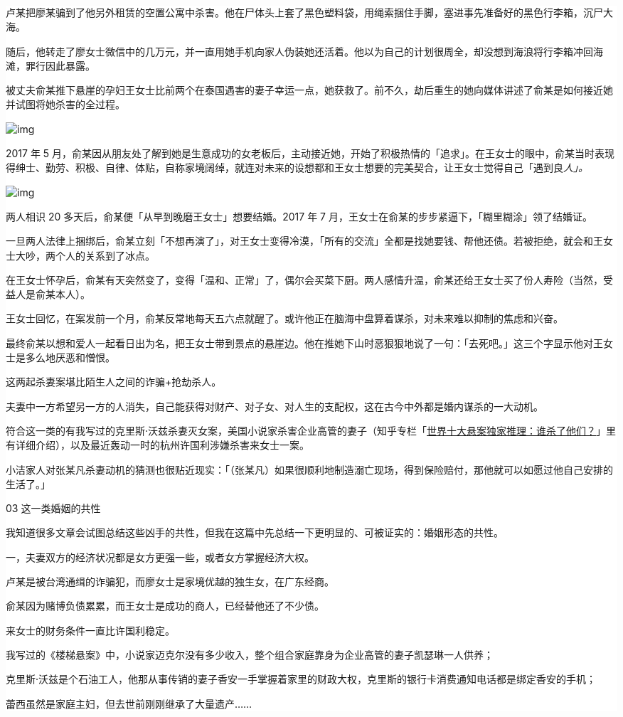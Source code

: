 卢某把廖某骗到了他另外租赁的空置公寓中杀害。他在尸体头上套了黑色塑料袋，用绳索捆住手脚，塞进事先准备好的黑色行李箱，沉尸大海。


随后，他转走了廖女士微信中的几万元，并一直用她手机向家人伪装她还活着。他以为自己的计划很周全，却没想到海浪将行李箱冲回海滩，罪行因此暴露。


被丈夫俞某推下悬崖的孕妇王女士比前两个在泰国遇害的妻子幸运一点，她获救了。前不久，劫后重生的她向媒体讲述了俞某是如何接近她并试图将她杀害的全过程。


![img](https://pic4.zhimg.com/v2-5dbf12177faa1601c275898b260edf08.webp)

2017 年 5 月，俞某因从朋友处了解到她是生意成功的女老板后，主动接近她，开始了积极热情的「追求」。在王女士的眼中，俞某当时表现得绅士、勤劳、积极、自律、体贴，自称家境阔绰，就连对未来的设想都和王女士想要的完美契合，让王女士觉得自己「遇到良*人」。*


![img](https://pic4.zhimg.com/v2-eebb68e29ed5b72759e10474bdd262ef.webp)

两人相识 20 多天后，俞某便「从早到晚磨王女士」想要结婚。2017 年 7 月，王女士在俞某的步步紧逼下，「糊里糊涂」领了结婚证。


一旦两人法律上捆绑后，俞某立刻「不想再演了」，对王女士变得冷漠，「所有的交流」全都是找她要钱、帮他还债。若被拒绝，就会和王女士大吵，两个人的关系到了冰点。


在王女士怀孕后，俞某有天突然变了，变得「温和、正常」了，偶尔会买菜下厨。两人感情升温，俞某还给王女士买了份人寿险（当然，受益人是俞某本人）。


王女士回忆，在案发前一个月，俞某反常地每天五六点就醒了。或许他正在脑海中盘算着谋杀，对未来难以抑制的焦虑和兴奋。


最终俞某以想和爱人一起看日出为名，把王女士带到景点的悬崖边。他在推她下山时恶狠狠地说了一句：「去死吧。」这三个字显示他对王女士是多么地厌恶和憎恨。 


这两起杀妻案堪比陌生人之间的诈骗+抢劫杀人。


夫妻中一方希望另一方的人消失，自己能获得对财产、对子女、对人生的支配权，这在古今中外都是婚内谋杀的一大动机。


符合这一类的有我写过的克里斯·沃兹杀妻灭女案，美国小说家杀害企业高管的妻子（知乎专栏「[世界十大悬案独家推理：谁杀了他们？](https://www.zhihu.com/xen/market/remix/paid_column/1140622168785342464)」里有详细介绍），以及最近轰动一时的杭州许国利涉嫌杀害来女士一案。


小洁家人对张某凡杀妻动机的猜测也很贴近现实：「（张某凡）如果很顺利地制造溺亡现场，得到保险赔付，那他就可以如愿过他自己安排的生活了。」


03 这一类婚姻的共性


我知道很多文章会试图总结这些凶手的共性，但我在这篇中先总结一下更明显的、可被证实的：婚姻形态的共性。


一，夫妻双方的经济状况都是女方更强一些，或者女方掌握经济大权。


卢某是被台湾通缉的诈骗犯，而廖女士是家境优越的独生女，在广东经商。


俞某因为赌博负债累累，而王女士是成功的商人，已经替他还了不少债。


来女士的财务条件一直比许国利稳定。


我写过的《楼梯悬案》中，小说家迈克尔没有多少收入，整个组合家庭靠身为企业高管的妻子凯瑟琳一人供养；


克里斯·沃兹是个石油工人，他那从事传销的妻子香安一手掌握着家里的财政大权，克里斯的银行卡消费通知电话都是绑定香安的手机；


蕾西虽然是家庭主妇，但去世前刚刚继承了大量遗产……
